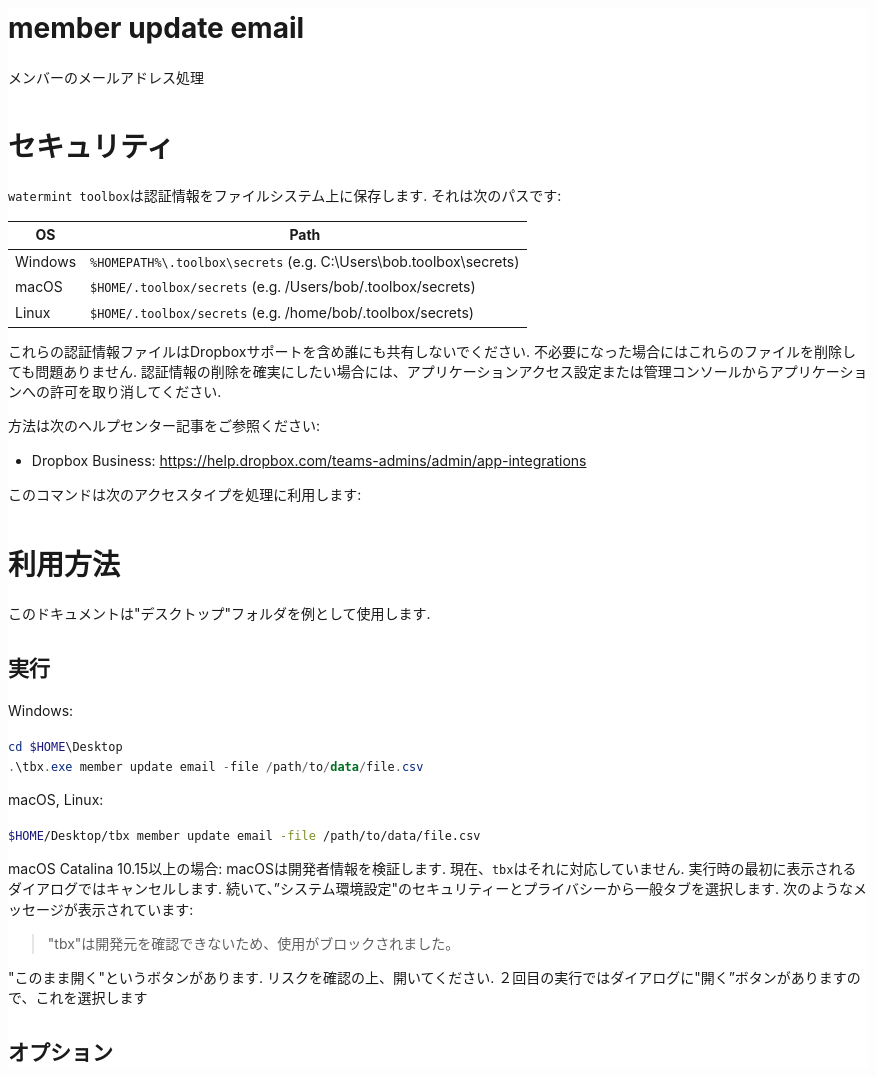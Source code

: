 # member update email 

メンバーのメールアドレス処理 

# セキュリティ

`watermint toolbox`は認証情報をファイルシステム上に保存します. それは次のパスです:

| OS       | Path                                                               |
| -------- | ------------------------------------------------------------------ |
| Windows  | `%HOMEPATH%\.toolbox\secrets` (e.g. C:\Users\bob\.toolbox\secrets) |
| macOS    | `$HOME/.toolbox/secrets` (e.g. /Users/bob/.toolbox/secrets)        |
| Linux    | `$HOME/.toolbox/secrets` (e.g. /home/bob/.toolbox/secrets)         |

これらの認証情報ファイルはDropboxサポートを含め誰にも共有しないでください.
不必要になった場合にはこれらのファイルを削除しても問題ありません. 認証情報の削除を確実にしたい場合には、アプリケーションアクセス設定または管理コンソールからアプリケーションへの許可を取り消してください.

方法は次のヘルプセンター記事をご参照ください:
* Dropbox Business: https://help.dropbox.com/teams-admins/admin/app-integrations

このコマンドは次のアクセスタイプを処理に利用します:

# 利用方法

このドキュメントは"デスクトップ"フォルダを例として使用します.

## 実行

Windows:

```powershell
cd $HOME\Desktop
.\tbx.exe member update email -file /path/to/data/file.csv
```

macOS, Linux:

```bash
$HOME/Desktop/tbx member update email -file /path/to/data/file.csv
```

macOS Catalina 10.15以上の場合: macOSは開発者情報を検証します. 現在、`tbx`はそれに対応していません. 実行時の最初に表示されるダイアログではキャンセルします. 続いて、”システム環境設定"のセキュリティーとプライバシーから一般タブを選択します.
次のようなメッセージが表示されています:
> "tbx"は開発元を確認できないため、使用がブロックされました。

"このまま開く"というボタンがあります. リスクを確認の上、開いてください. ２回目の実行ではダイアログに"開く”ボタンがありますので、これを選択します

## オプション
